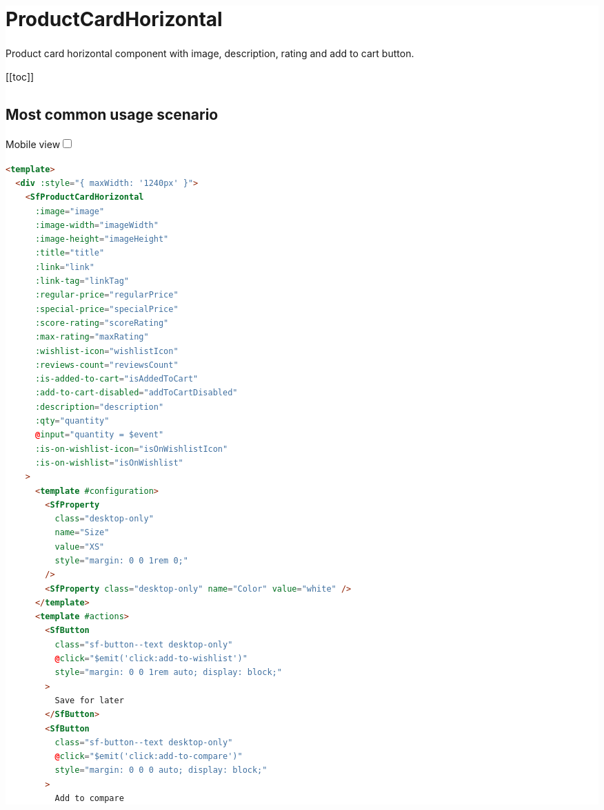 # ProductCardHorizontal

Product card horizontal component with image, description, rating and add to cart button.

[[toc]]

## Most common usage scenario

<div class="vuepress-mobile">
    <label for="vuepress-mobile" class="vuepress-mobile-label">Mobile view</label><input id="vuepress-mobile" type="checkbox" class="vuepress-mobile-checkbox">
    <iframe class="storybook-iframe" src="https://storybook.storefrontui.io/iframe.html?id=organisms-productcardhorizontal--common" style="width: 100%; border: 0; border-bottom: 1px solid #eee;height: 30rem"></iframe>
  </div>

```html
<template>
  <div :style="{ maxWidth: '1240px' }">
    <SfProductCardHorizontal
      :image="image"
      :image-width="imageWidth"
      :image-height="imageHeight"
      :title="title"
      :link="link"
      :link-tag="linkTag"
      :regular-price="regularPrice"
      :special-price="specialPrice"
      :score-rating="scoreRating"
      :max-rating="maxRating"
      :wishlist-icon="wishlistIcon"
      :reviews-count="reviewsCount"
      :is-added-to-cart="isAddedToCart"
      :add-to-cart-disabled="addToCartDisabled"
      :description="description"
      :qty="quantity"
      @input="quantity = $event"
      :is-on-wishlist-icon="isOnWishlistIcon"
      :is-on-wishlist="isOnWishlist"
    >
      <template #configuration>
        <SfProperty
          class="desktop-only"
          name="Size"
          value="XS"
          style="margin: 0 0 1rem 0;"
        />
        <SfProperty class="desktop-only" name="Color" value="white" />
      </template>
      <template #actions>
        <SfButton
          class="sf-button--text desktop-only"
          @click="$emit('click:add-to-wishlist')"
          style="margin: 0 0 1rem auto; display: block;"
        >
          Save for later
        </SfButton>
        <SfButton
          class="sf-button--text desktop-only"
          @click="$emit('click:add-to-compare')"
          style="margin: 0 0 0 auto; display: block;"
        >
          Add to compare
```